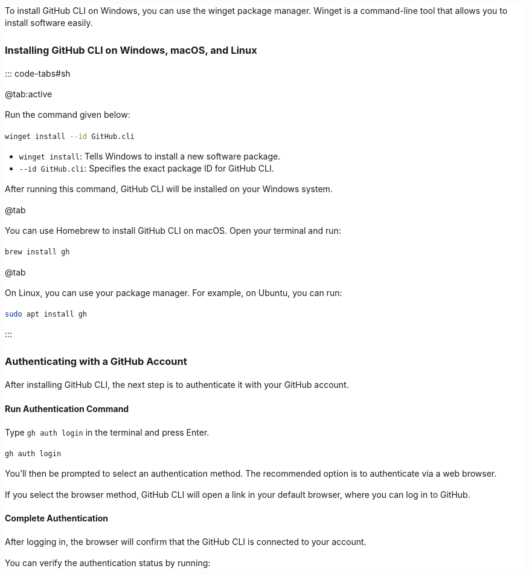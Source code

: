 To install GitHub CLI on Windows, you can use the winget package manager. Winget is a command-line tool that allows you to install software easily.

### Installing GitHub CLI on Windows, macOS, and Linux

::: code-tabs#sh

@tab:active <VPIcon icon="fa-brands fa-windows"/>

Run the command given below:

```sh
winget install --id GitHub.cli
```

- `winget install`: Tells Windows to install a new software package.
- `--id GitHub.cli`: Specifies the exact package ID for GitHub CLI.

After running this command, GitHub CLI will be installed on your Windows system.

@tab <VPIcon icon="iconfont icon-macos"/>

You can use Homebrew to install GitHub CLI on macOS. Open your terminal and run:

```sh
brew install gh
```

@tab <VPIcon icon="fa-brands fa-linux"/>

On Linux, you can use your package manager. For example, on Ubuntu, you can run:

```sh
sudo apt install gh
```

:::

### Authenticating with a GitHub Account

After installing GitHub CLI, the next step is to authenticate it with your GitHub account.

#### Run Authentication Command

Type `gh auth login` in the terminal and press Enter.

```sh
gh auth login
```

You’ll then be prompted to select an authentication method. The recommended option is to authenticate via a web browser.

If you select the browser method, GitHub CLI will open a link in your default browser, where you can log in to GitHub.

#### Complete Authentication

After logging in, the browser will confirm that the GitHub CLI is connected to your account.

You can verify the authentication status by running:
